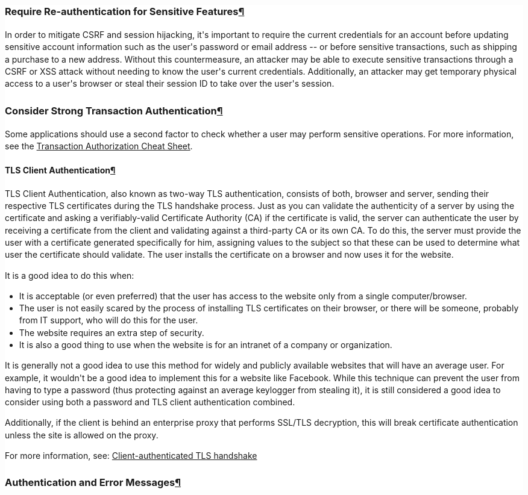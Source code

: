 ### Require Re-authentication for Sensitive Features[¶](#require-re-authentication-for-sensitive-features "Permanent link")

In order to mitigate CSRF and session hijacking, it's important to require the current credentials for an account before updating sensitive account information such as the user's password or email address -- or before sensitive transactions, such as shipping a purchase to a new address. Without this countermeasure, an attacker may be able to execute sensitive transactions through a CSRF or XSS attack without needing to know the user's current credentials. Additionally, an attacker may get temporary physical access to a user's browser or steal their session ID to take over the user's session.

### Consider Strong Transaction Authentication[¶](#consider-strong-transaction-authentication "Permanent link")

Some applications should use a second factor to check whether a user may perform sensitive operations. For more information, see the [Transaction Authorization Cheat Sheet](Transaction_Authorization_Cheat_Sheet.html).

#### TLS Client Authentication[¶](#tls-client-authentication "Permanent link")

TLS Client Authentication, also known as two-way TLS authentication, consists of both, browser and server, sending their respective TLS certificates during the TLS handshake process. Just as you can validate the authenticity of a server by using the certificate and asking a verifiably-valid Certificate Authority (CA) if the certificate is valid, the server can authenticate the user by receiving a certificate from the client and validating against a third-party CA or its own CA. To do this, the server must provide the user with a certificate generated specifically for him, assigning values to the subject so that these can be used to determine what user the certificate should validate. The user installs the certificate on a browser and now uses it for the website.

It is a good idea to do this when:

*   It is acceptable (or even preferred) that the user has access to the website only from a single computer/browser.
*   The user is not easily scared by the process of installing TLS certificates on their browser, or there will be someone, probably from IT support, who will do this for the user.
*   The website requires an extra step of security.
*   It is also a good thing to use when the website is for an intranet of a company or organization.

It is generally not a good idea to use this method for widely and publicly available websites that will have an average user. For example, it wouldn't be a good idea to implement this for a website like Facebook. While this technique can prevent the user from having to type a password (thus protecting against an average keylogger from stealing it), it is still considered a good idea to consider using both a password and TLS client authentication combined.

Additionally, if the client is behind an enterprise proxy that performs SSL/TLS decryption, this will break certificate authentication unless the site is allowed on the proxy.

For more information, see: [Client-authenticated TLS handshake](https://en.wikipedia.org/wiki/Transport_Layer_Security#Client-authenticated_TLS_handshake)

### Authentication and Error Messages[¶](#authentication-and-error-messages "Permanent link")
